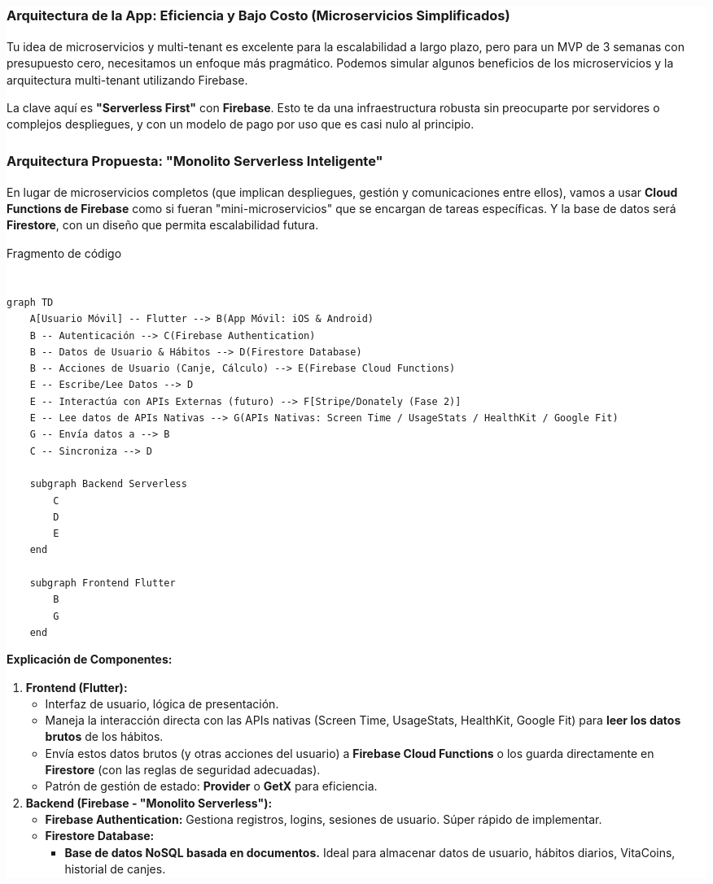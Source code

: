 ### Arquitectura de la App: Eficiencia y Bajo Costo (Microservicios Simplificados)

Tu idea de microservicios y multi-tenant es excelente para la escalabilidad a largo plazo, pero para un MVP de 3 semanas con presupuesto cero, necesitamos un enfoque más pragmático. Podemos simular algunos beneficios de los microservicios y la arquitectura multi-tenant utilizando Firebase.

La clave aquí es **"Serverless First"** con **Firebase**. Esto te da una infraestructura robusta sin preocuparte por servidores o complejos despliegues, y con un modelo de pago por uso que es casi nulo al principio.

### Arquitectura Propuesta: "Monolito Serverless Inteligente"

En lugar de microservicios completos (que implican despliegues, gestión y comunicaciones entre ellos), vamos a usar **Cloud Functions de Firebase** como si fueran "mini-microservicios" que se encargan de tareas específicas. Y la base de datos será **Firestore**, con un diseño que permita escalabilidad futura.

Fragmento de código

# 

```mermaid
graph TD
    A[Usuario Móvil] -- Flutter --> B(App Móvil: iOS & Android)
    B -- Autenticación --> C(Firebase Authentication)
    B -- Datos de Usuario & Hábitos --> D(Firestore Database)
    B -- Acciones de Usuario (Canje, Cálculo) --> E(Firebase Cloud Functions)
    E -- Escribe/Lee Datos --> D
    E -- Interactúa con APIs Externas (futuro) --> F[Stripe/Donately (Fase 2)]
    E -- Lee datos de APIs Nativas --> G(APIs Nativas: Screen Time / UsageStats / HealthKit / Google Fit)
    G -- Envía datos a --> B
    C -- Sincroniza --> D

    subgraph Backend Serverless
        C
        D
        E
    end

    subgraph Frontend Flutter
        B
        G
    end
```

**Explicación de Componentes:**

1. **Frontend (Flutter):**
    - Interfaz de usuario, lógica de presentación.
    - Maneja la interacción directa con las APIs nativas (Screen Time, UsageStats, HealthKit, Google Fit) para **leer los datos brutos** de los hábitos.
    - Envía estos datos brutos (y otras acciones del usuario) a **Firebase Cloud Functions** o los guarda directamente en **Firestore** (con las reglas de seguridad adecuadas).
    - Patrón de gestión de estado: **Provider** o **GetX** para eficiencia.
2. **Backend (Firebase - "Monolito Serverless"):**
    - **Firebase Authentication:** Gestiona registros, logins, sesiones de usuario. Súper rápido de implementar.
    - **Firestore Database:**
        - **Base de datos NoSQL basada en documentos.** Ideal para almacenar datos de usuario, hábitos diarios, VitaCoins, historial de canjes.
